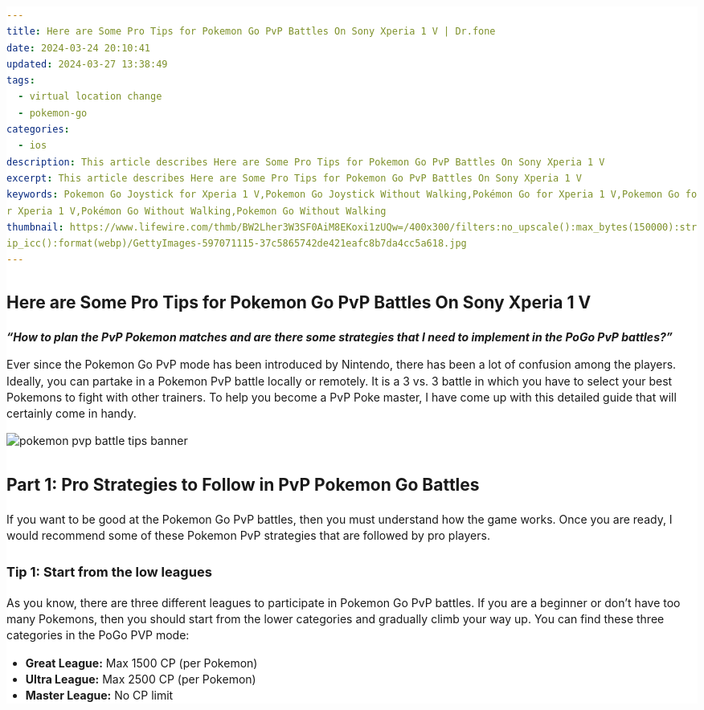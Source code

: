 ```yaml
---
title: Here are Some Pro Tips for Pokemon Go PvP Battles On Sony Xperia 1 V | Dr.fone
date: 2024-03-24 20:10:41
updated: 2024-03-27 13:38:49
tags: 
  - virtual location change
  - pokemon-go
categories:
  - ios
description: This article describes Here are Some Pro Tips for Pokemon Go PvP Battles On Sony Xperia 1 V
excerpt: This article describes Here are Some Pro Tips for Pokemon Go PvP Battles On Sony Xperia 1 V
keywords: Pokemon Go Joystick for Xperia 1 V,Pokemon Go Joystick Without Walking,Pokémon Go for Xperia 1 V,Pokemon Go for Xperia 1 V,Pokémon Go Without Walking,Pokemon Go Without Walking
thumbnail: https://www.lifewire.com/thmb/BW2Lher3W3SF0AiM8EKoxi1zUQw=/400x300/filters:no_upscale():max_bytes(150000):strip_icc():format(webp)/GettyImages-597071115-37c5865742de421eafc8b7da4cc5a618.jpg
---
```


## Here are Some Pro Tips for Pokemon Go PvP Battles On Sony Xperia 1 V

_**“How to plan the PvP Pokemon matches and are there some strategies that I need to implement in the PoGo PvP battles?”**_

Ever since the Pokemon Go PvP mode has been introduced by Nintendo, there has been a lot of confusion among the players. Ideally, you can partake in a Pokemon PvP battle locally or remotely. It is a 3 vs. 3 battle in which you have to select your best Pokemons to fight with other trainers. To help you become a PvP Poke master, I have come up with this detailed guide that will certainly come in handy.

![pokemon pvp battle tips banner](https://images.wondershare.com/drfone/2020/pokemon-pvp-battle-tips-banner.jpg)

## Part 1: Pro Strategies to Follow in PvP Pokemon Go Battles

If you want to be good at the Pokemon Go PvP battles, then you must understand how the game works. Once you are ready, I would recommend some of these Pokemon PvP strategies that are followed by pro players.

### Tip 1: Start from the low leagues

As you know, there are three different leagues to participate in Pokemon Go PvP battles. If you are a beginner or don’t have too many Pokemons, then you should start from the lower categories and gradually climb your way up. You can find these three categories in the PoGo PVP mode:

- **Great League:** Max 1500 CP (per Pokemon)
- **Ultra League:** Max 2500 CP (per Pokemon)
- **Master League:** No CP limit
